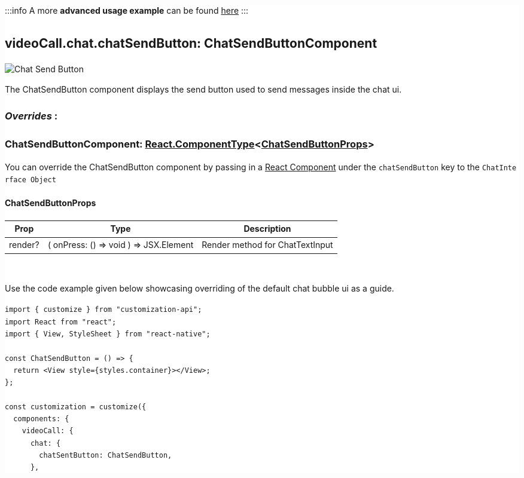 <imageSlider alt="chat input component override" darkImageSrc1="customization-api/api/components-api/chatinputbutton-before.png" darkImageSrc2="customization-api/api/components-api/chatinput-after.png" />

:::info
A more **advanced usage example** can be found [here](https://github.com/AgoraIO-Community/App-Builder-Customization-API-Examples/blob/main/customization-advanced-api-example/advancedapiexamples/customization/api/chat-input.tsx)
:::

</collapsible>
</method>

</method>

<method>
<subtitle>

## videoCall.chat.chatSendButton: ChatSendButtonComponent

</subtitle>

<image alt="Chat Send Button" className="center-img" caption="Chat Send Button" darkImageSrc="customization-api/api/components-api/chatSendButton.svg" />

The ChatSendButton component displays the send button used to send messages inside the chat ui.

### _Overrides_ :

<method>
<collapsible>

### ChatSendButtonComponent: [React.ComponentType](https://github.com/DefinitelyTyped/DefinitelyTyped/blob/207516039691b23e567fa585c9d1aa3970ec3404/types/react/v16/index.d.ts#L78)<[ChatSendButtonProps](#chatsendbuttonprops)\>

You can override the ChatSendButton component by passing in a [React Component](https://github.com/DefinitelyTyped/DefinitelyTyped/blob/207516039691b23e567fa585c9d1aa3970ec3404/types/react/v16/index.d.ts#L78) under the `chatSendButton` key to the `ChatInterface Object`

#### ChatSendButtonProps

| Prop    | Type                                   | Description                     |
| ------- | -------------------------------------- | ------------------------------- |
| render? | ( onPress: () => void ) => JSX.Element | Render method for ChatTextInput |

<br/>

Use the code example given below showcasing overriding of the default chat bubble ui as a guide.

<tabs lazy>

```tsx {9-19} gh="https://github.com/AgoraIO-Community/App-Builder-Customization-API-Examples/blob/main/customization-api-example/apiexamples/customization/api/chat-send-button.tsx"
import { customize } from "customization-api";
import React from "react";
import { View, StyleSheet } from "react-native";

const ChatSendButton = () => {
  return <View style={styles.container}></View>;
};

const customization = customize({
  components: {
    videoCall: {
      chat: {
        chatSentButton: ChatSendButton,
      },
```